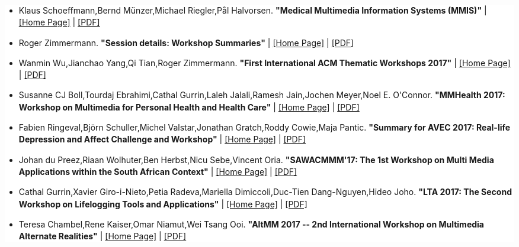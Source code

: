 - Klaus Schoeffmann,Bernd Münzer,Michael Riegler,Pål Halvorsen. **"Medical Multimedia Information Systems (MMIS)"** | [[Home Page]](https://dl.acm.org/doi/10.1145/3123266.3130142) | [[PDF]](https://dl.acm.org/doi/pdf/10.1145/3123266.3130142) 


- Roger Zimmermann. **"Session details: Workshop Summaries"** | [[Home Page]](https://dl.acm.org/doi/10.1145/3257956) | [[PDF]](https://dl.acm.org/doi/pdf/10.1145/3257956) 


- Wanmin Wu,Jianchao Yang,Qi Tian,Roger Zimmermann. **"First International ACM Thematic Workshops 2017"** | [[Home Page]](https://dl.acm.org/doi/10.1145/3123266.3132060) | [[PDF]](https://dl.acm.org/doi/pdf/10.1145/3123266.3132060) 


- Susanne CJ Boll,Tourdaj Ebrahimi,Cathal Gurrin,Laleh Jalali,Ramesh Jain,Jochen Meyer,Noel E. O'Connor. **"MMHealth 2017: Workshop on Multimedia for Personal Health and Health Care"** | [[Home Page]](https://dl.acm.org/doi/10.1145/3123266.3132051) | [[PDF]](https://dl.acm.org/doi/pdf/10.1145/3123266.3132051) 


- Fabien Ringeval,Björn Schuller,Michel Valstar,Jonathan Gratch,Roddy Cowie,Maja Pantic. **"Summary for AVEC 2017: Real-life Depression and Affect Challenge and Workshop"** | [[Home Page]](https://dl.acm.org/doi/10.1145/3123266.3132049) | [[PDF]](https://dl.acm.org/doi/pdf/10.1145/3123266.3132049) 


- Johan du Preez,Riaan Wolhuter,Ben Herbst,Nicu Sebe,Vincent Oria. **"SAWACMMM'17: The 1st Workshop on Multi Media Applications within the South African Context"** | [[Home Page]](https://dl.acm.org/doi/10.1145/3123266.3132052) | [[PDF]](https://dl.acm.org/doi/pdf/10.1145/3123266.3132052) 


- Cathal Gurrin,Xavier Giro-i-Nieto,Petia Radeva,Mariella Dimiccoli,Duc-Tien Dang-Nguyen,Hideo Joho. **"LTA 2017: The Second Workshop on Lifelogging Tools and Applications"** | [[Home Page]](https://dl.acm.org/doi/10.1145/3123266.3132050) | [[PDF]](https://dl.acm.org/doi/pdf/10.1145/3123266.3132050) 


- Teresa Chambel,Rene Kaiser,Omar Niamut,Wei Tsang Ooi. **"AltMM 2017 -- 2nd International Workshop on Multimedia Alternate Realities"** | [[Home Page]](https://dl.acm.org/doi/10.1145/3123266.3132055) | [[PDF]](https://dl.acm.org/doi/pdf/10.1145/3123266.3132055) 


